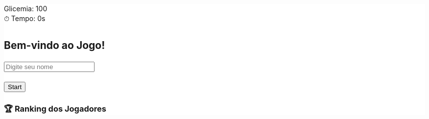 <div id="glycemiaBarContainer">
  <div id="glycemiaBar"></div>
</div>

<div class="game-container">
  <canvas id="gameCanvas" width="400" height="400"></canvas>

  
  <div id="controls" style="display:none;">
    <button id="btn-up" class="control-btn">⬆️</button>
    <button id="btn-left" class="control-btn">⬅️</button>
    <div></div> <!-- espaço vazio no meio -->
    <button id="btn-right" class="control-btn">➡️</button>
    <button id="btn-down" class="control-btn">⬇️</button>
  </div>

  <div>
    <div id="score">Glicemia: 100</div>
    <div id="timer">⏱ Tempo: 0s</div>
  </div>
</div>

<div id="startScreen">
  <h2>Bem-vindo ao Jogo!</h2>
  <input type="text" id="playerName" placeholder="Digite seu nome">
  <br><br>
  <button onclick="startGame()">Start</button>
</div>

<div id="gameOver" style="display:none;">
  <h2>Fim de Jogo!</h2>
  <p>A glicemia deve ficar entre 50 e 200.</p>
  <button onclick="restartGame()">Jogar Novamente</button>
</div>

<div id="leaderboard">
  <h3>🏆 Ranking dos Jogadores</h3>
  <ol id="rankingList"></ol>
</div>

<script>
const canvas=document.getElementById("gameCanvas");
const ctx=canvas.getContext("2d");
const scoreElement=document.getElementById("score");
const timerElement=document.getElementById("timer");
const startScreen=document.getElementById("startScreen");
const gameOverElement=document.getElementById("gameOver");
const rankingList=document.getElementById("rankingList");
const glycemiaBar=document.getElementById("glycemiaBar");
const controls=document.getElementById("controls");

const box=20;
let snake,direction,food,foodTimeout,glicemia,foodType,game,timeElapsed,timerInterval,playerName;
let gameStarted=false;
let leaderboard=[];
